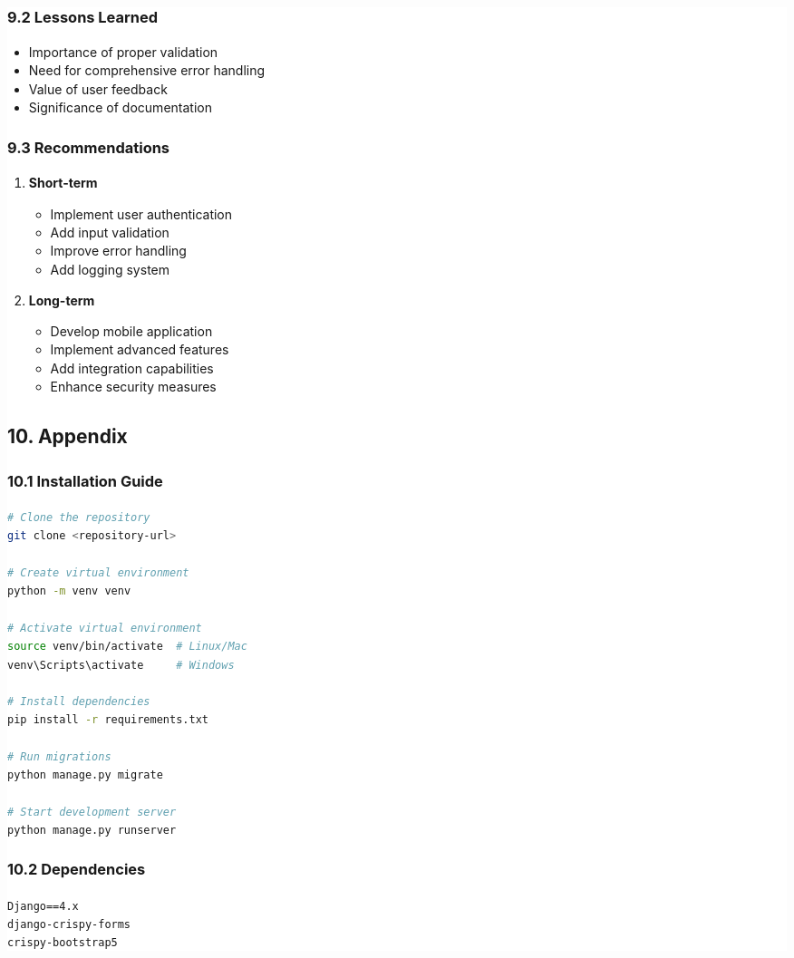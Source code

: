 ### 9.2 Lessons Learned

- Importance of proper validation
- Need for comprehensive error handling
- Value of user feedback
- Significance of documentation

### 9.3 Recommendations

1. **Short-term**

   - Implement user authentication
   - Add input validation
   - Improve error handling
   - Add logging system

2. **Long-term**
   - Develop mobile application
   - Implement advanced features
   - Add integration capabilities
   - Enhance security measures

## 10. Appendix

### 10.1 Installation Guide

```bash
# Clone the repository
git clone <repository-url>

# Create virtual environment
python -m venv venv

# Activate virtual environment
source venv/bin/activate  # Linux/Mac
venv\Scripts\activate     # Windows

# Install dependencies
pip install -r requirements.txt

# Run migrations
python manage.py migrate

# Start development server
python manage.py runserver
```

### 10.2 Dependencies

```
Django==4.x
django-crispy-forms
crispy-bootstrap5
```

